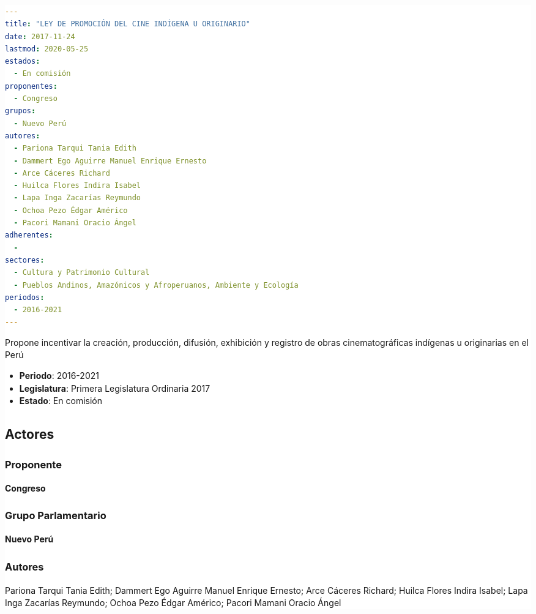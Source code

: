 ```yaml
---
title: "LEY DE PROMOCIÓN DEL CINE INDÍGENA U ORIGINARIO"
date: 2017-11-24
lastmod: 2020-05-25
estados: 
  - En comisión
proponentes: 
  - Congreso
grupos: 
  - Nuevo Perú
autores: 
  - Pariona Tarqui Tania Edith
  - Dammert Ego Aguirre Manuel Enrique Ernesto
  - Arce Cáceres Richard
  - Huilca Flores Indira Isabel
  - Lapa Inga Zacarías Reymundo
  - Ochoa Pezo Édgar Américo
  - Pacori Mamani Oracio Ángel
adherentes: 
  - 
sectores: 
  - Cultura y Patrimonio Cultural
  - Pueblos Andinos, Amazónicos y Afroperuanos, Ambiente y Ecología
periodos: 
  - 2016-2021
---
```


Propone incentivar la creación, producción, difusión, exhibición y registro de obras cinematográficas indígenas u originarias en el Perú

- **Periodo**: 2016-2021
- **Legislatura**: Primera Legislatura Ordinaria 2017
- **Estado**: En comisión

## Actores

### Proponente

**Congreso**

### Grupo Parlamentario

**Nuevo Perú**

### Autores

Pariona Tarqui Tania Edith; Dammert Ego Aguirre Manuel Enrique Ernesto; Arce Cáceres Richard; Huilca Flores Indira Isabel; Lapa Inga Zacarías Reymundo; Ochoa Pezo Édgar Américo; Pacori Mamani Oracio Ángel
